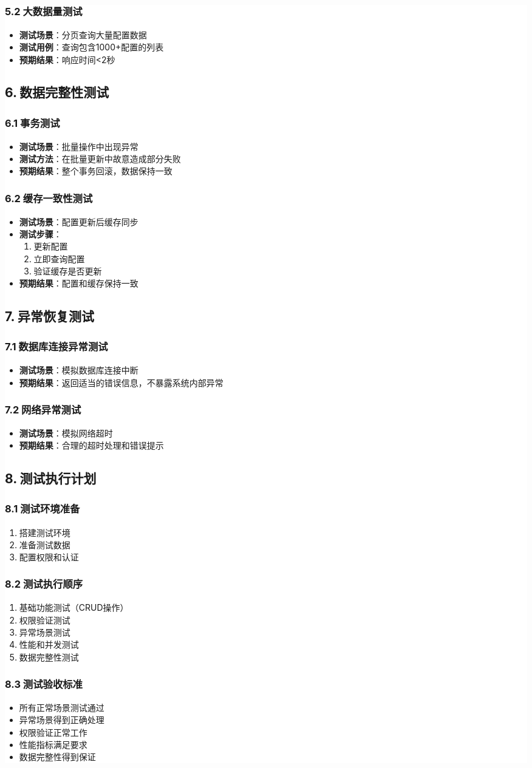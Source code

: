 ### 5.2 大数据量测试
- **测试场景**：分页查询大量配置数据
- **测试用例**：查询包含1000+配置的列表
- **预期结果**：响应时间<2秒

## 6. 数据完整性测试

### 6.1 事务测试
- **测试场景**：批量操作中出现异常
- **测试方法**：在批量更新中故意造成部分失败
- **预期结果**：整个事务回滚，数据保持一致

### 6.2 缓存一致性测试
- **测试场景**：配置更新后缓存同步
- **测试步骤**：
  1. 更新配置
  2. 立即查询配置
  3. 验证缓存是否更新
- **预期结果**：配置和缓存保持一致

## 7. 异常恢复测试

### 7.1 数据库连接异常测试
- **测试场景**：模拟数据库连接中断
- **预期结果**：返回适当的错误信息，不暴露系统内部异常

### 7.2 网络异常测试
- **测试场景**：模拟网络超时
- **预期结果**：合理的超时处理和错误提示

## 8. 测试执行计划

### 8.1 测试环境准备
1. 搭建测试环境
2. 准备测试数据
3. 配置权限和认证

### 8.2 测试执行顺序
1. 基础功能测试（CRUD操作）
2. 权限验证测试
3. 异常场景测试
4. 性能和并发测试
5. 数据完整性测试

### 8.3 测试验收标准
- 所有正常场景测试通过
- 异常场景得到正确处理
- 权限验证正常工作
- 性能指标满足要求
- 数据完整性得到保证